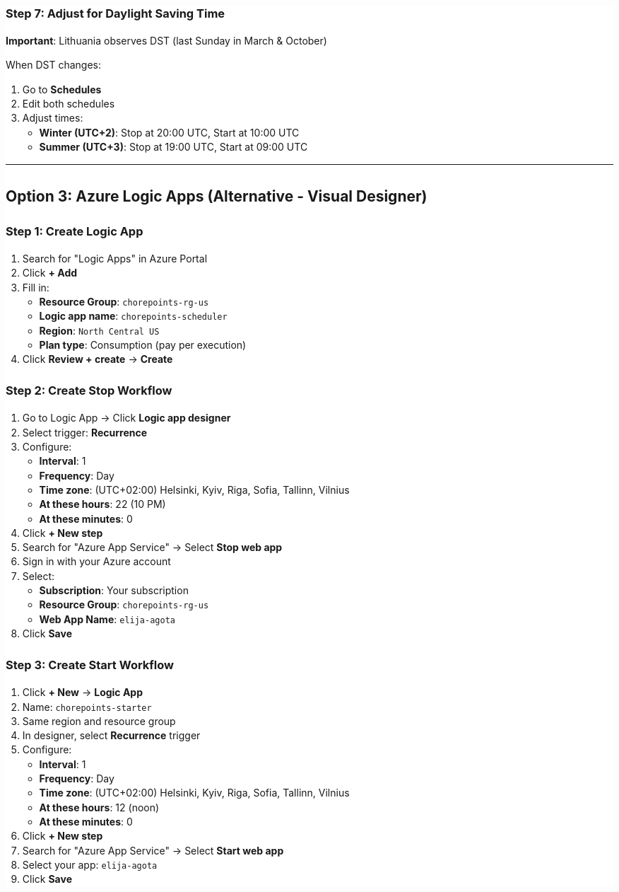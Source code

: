 ### Step 7: Adjust for Daylight Saving Time

**Important**: Lithuania observes DST (last Sunday in March & October)

When DST changes:
1. Go to **Schedules**
2. Edit both schedules
3. Adjust times:
   - **Winter (UTC+2)**: Stop at 20:00 UTC, Start at 10:00 UTC
   - **Summer (UTC+3)**: Stop at 19:00 UTC, Start at 09:00 UTC

---

## Option 3: Azure Logic Apps (Alternative - Visual Designer)

### Step 1: Create Logic App

1. Search for "Logic Apps" in Azure Portal
2. Click **+ Add**
3. Fill in:
   - **Resource Group**: `chorepoints-rg-us`
   - **Logic app name**: `chorepoints-scheduler`
   - **Region**: `North Central US`
   - **Plan type**: Consumption (pay per execution)
4. Click **Review + create** → **Create**

### Step 2: Create Stop Workflow

1. Go to Logic App → Click **Logic app designer**
2. Select trigger: **Recurrence**
3. Configure:
   - **Interval**: 1
   - **Frequency**: Day
   - **Time zone**: (UTC+02:00) Helsinki, Kyiv, Riga, Sofia, Tallinn, Vilnius
   - **At these hours**: 22 (10 PM)
   - **At these minutes**: 0
4. Click **+ New step**
5. Search for "Azure App Service" → Select **Stop web app**
6. Sign in with your Azure account
7. Select:
   - **Subscription**: Your subscription
   - **Resource Group**: `chorepoints-rg-us`
   - **Web App Name**: `elija-agota`
8. Click **Save**

### Step 3: Create Start Workflow

1. Click **+ New** → **Logic App**
2. Name: `chorepoints-starter`
3. Same region and resource group
4. In designer, select **Recurrence** trigger
5. Configure:
   - **Interval**: 1
   - **Frequency**: Day
   - **Time zone**: (UTC+02:00) Helsinki, Kyiv, Riga, Sofia, Tallinn, Vilnius
   - **At these hours**: 12 (noon)
   - **At these minutes**: 0
6. Click **+ New step**
7. Search for "Azure App Service" → Select **Start web app**
8. Select your app: `elija-agota`
9. Click **Save**
